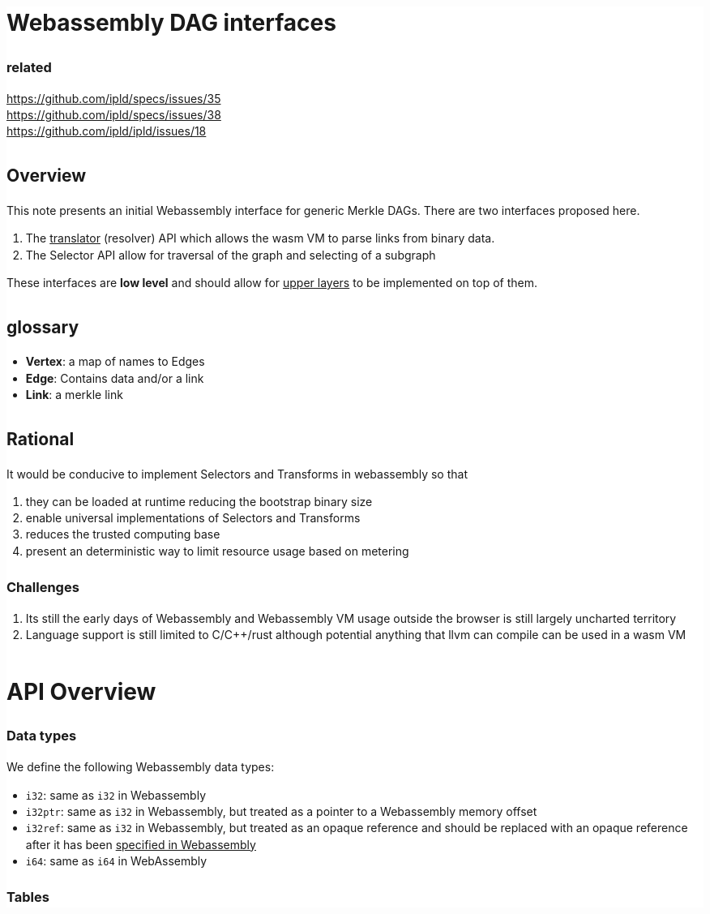 # Webassembly DAG interfaces
### related
https://github.com/ipld/specs/issues/35  
https://github.com/ipld/specs/issues/38  
https://github.com/ipld/ipld/issues/18  

## Overview
This note presents an initial Webassembly interface for generic Merkle DAGs. There are two interfaces proposed here. 
1) The [translator](https://www.gnu.org/software/hurd/hurd/translator.html) (resolver) API which allows the wasm VM to parse links from binary data. 
2) The Selector API allow for traversal of the graph and selecting of a subgraph 

These interfaces are **low level** and should allow for [upper layers](https://github.com/ipld/interface-ipld-format) to be implemented on top of them.

## glossary
- **Vertex**: a map of names to Edges
- **Edge**:  Contains data and/or a link
- **Link**: a merkle link

## Rational
It would be conducive to implement Selectors and Transforms in webassembly so that 
1) they can be loaded at runtime reducing the bootstrap binary size
2) enable universal implementations of Selectors and Transforms
3) reduces the trusted computing base
4) present an deterministic way to limit resource usage based on metering

### Challenges 
1) Its still the early days of Webassembly and Webassembly VM usage outside the browser is still largely uncharted territory
2) Language support is still limited to C/C++/rust although potential anything that llvm can compile can be used in a wasm VM

# API Overview
### Data types
We define the following Webassembly data types:
- `i32`: same as `i32` in Webassembly
- `i32ptr`: same as `i32` in Webassembly, but treated as a pointer to a Webassembly memory offset
- `i32ref`: same as `i32` in Webassembly, but treated as an opaque reference and should be replaced with an opaque reference after it has been [specified in Webassembly](https://github.com/WebAssembly/design/blob/master/GC.md#opaque-reference-types)
- `i64`: same as `i64` in WebAssembly


### Tables
